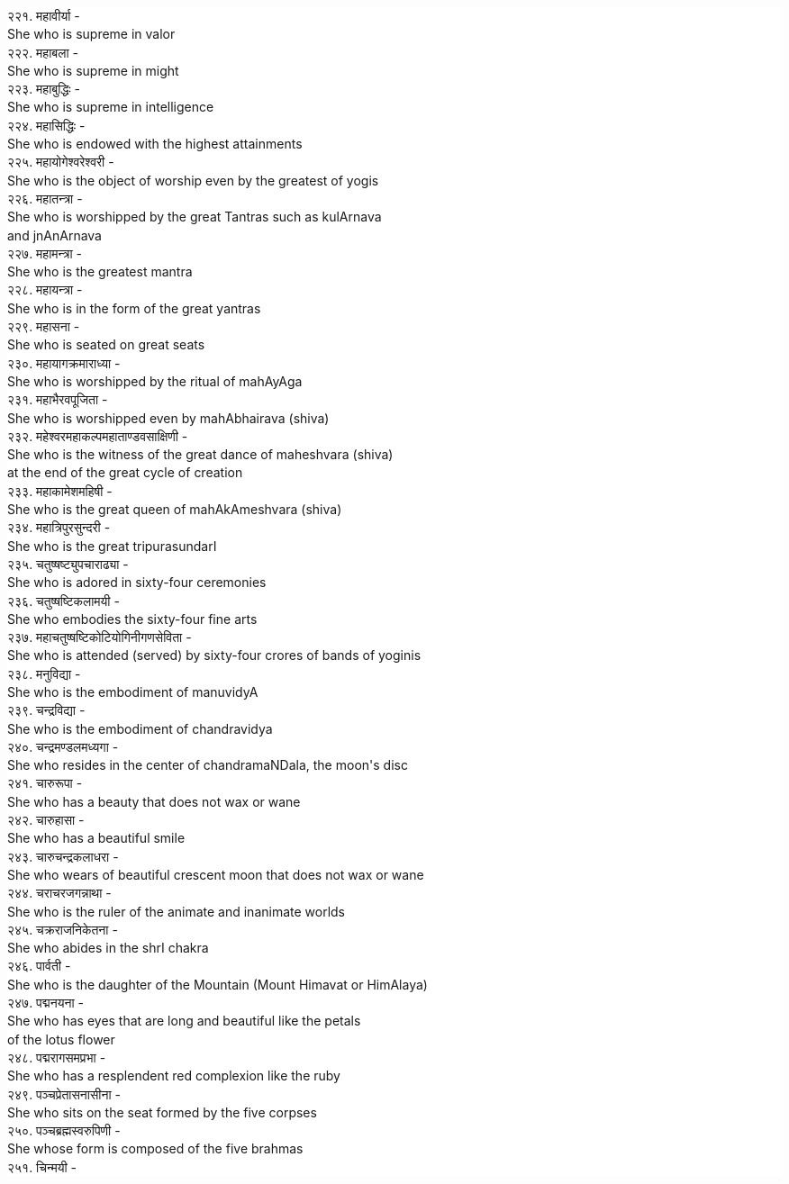 २२१. महावीर्या -  
She who is supreme in valor  
२२२. महाबला -  
She who is supreme in might  
२२३. महाबुद्धिः -  
She who is supreme in intelligence  
२२४. महासिद्धिः -  
She who is endowed with the highest attainments  
२२५. महायोगेश्वरेश्वरी -  
She who is the object of worship even by the greatest of yogis  
२२६. महातन्त्रा -  
She who is worshipped by the great Tantras such as kulArnava  
     and jnAnArnava  
२२७. महामन्त्रा -  
She who is the greatest mantra  
२२८. महायन्त्रा -  
She who is in the form of the great yantras  
२२९. महासना -  
She who is seated on great seats  
२३०. महायागक्रमाराध्या -  
She who is worshipped by the ritual of mahAyAga  
२३१. महाभैरवपूजिता -  
She who is worshipped even by mahAbhairava (shiva)  
२३२. महेश्वरमहाकल्पमहाताण्डवसाक्षिणी -  
She who is the witness of the great dance of maheshvara (shiva)  
     at the end of the great cycle of creation  
२३३. महाकामेशमहिषी -  
She who is the great queen of mahAkAmeshvara (shiva)  
२३४. महात्रिपुरसुन्दरी -  
She who is the great tripurasundarI  
२३५. चतुष्षष्ट्युपचाराढ्या -  
She who is adored in sixty-four ceremonies  
२३६. चतुष्षष्टिकलामयी -  
She who embodies the sixty-four fine arts  
२३७. महाचतुष्षष्टिकोटियोगिनीगणसेविता -  
She who is attended (served) by sixty-four crores of bands of yoginis  
२३८. मनुविद्या -  
She who is the embodiment of manuvidyA  
२३९. चन्द्रविद्या -  
She who is the embodiment of chandravidya  
२४०. चन्द्रमण्डलमध्यगा -  
She who resides in the center of chandramaNDala, the moon's disc  
२४१. चारुरूपा -  
She who has a beauty that does not wax or wane  
२४२. चारुहासा -  
She who has a beautiful smile  
२४३. चारुचन्द्रकलाधरा -  
She who wears of beautiful crescent moon that does not wax or wane  
२४४. चराचरजगन्नाथा -  
She who is the ruler of the animate and inanimate worlds  
२४५. चक्रराजनिकेतना -  
She who abides in the shrI chakra  
२४६. पार्वती -  
She who is the daughter of the Mountain (Mount Himavat or HimAlaya)  
२४७. पद्मनयना -  
She who has eyes that are long and beautiful like the petals  
     of the lotus flower  
२४८. पद्मरागसमप्रभा -  
She who has a resplendent red complexion like the ruby  
२४९. पञ्चप्रेतासनासीना -  
She who sits on the seat formed by the five corpses  
२५०. पञ्चब्रह्मस्वरुपिणी -  
She whose form is composed of the five brahmas  
२५१. चिन्मयी -  